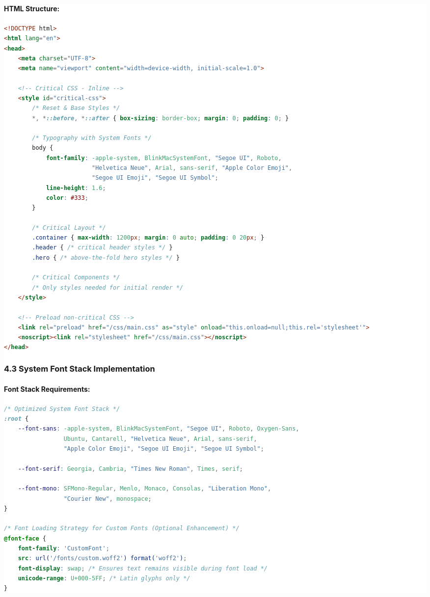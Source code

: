 #### HTML Structure:
```html
<!DOCTYPE html>
<html lang="en">
<head>
    <meta charset="UTF-8">
    <meta name="viewport" content="width=device-width, initial-scale=1.0">
    
    <!-- Critical CSS - Inline -->
    <style id="critical-css">
        /* Reset & Base Styles */
        *, *::before, *::after { box-sizing: border-box; margin: 0; padding: 0; }
        
        /* Typography with System Fonts */
        body {
            font-family: -apple-system, BlinkMacSystemFont, "Segoe UI", Roboto, 
                         "Helvetica Neue", Arial, sans-serif, "Apple Color Emoji", 
                         "Segoe UI Emoji", "Segoe UI Symbol";
            line-height: 1.6;
            color: #333;
        }
        
        /* Critical Layout */
        .container { max-width: 1200px; margin: 0 auto; padding: 0 20px; }
        .header { /* critical header styles */ }
        .hero { /* above-the-fold hero styles */ }
        
        /* Critical Components */
        /* Only styles needed for initial render */
    </style>
    
    <!-- Preload non-critical CSS -->
    <link rel="preload" href="/css/main.css" as="style" onload="this.onload=null;this.rel='stylesheet'">
    <noscript><link rel="stylesheet" href="/css/main.css"></noscript>
</head>
```

### 4.3 System Font Stack Implementation

#### Font Stack Requirements:

```css
/* Optimized System Font Stack */
:root {
    --font-sans: -apple-system, BlinkMacSystemFont, "Segoe UI", Roboto, Oxygen-Sans, 
                 Ubuntu, Cantarell, "Helvetica Neue", Arial, sans-serif, 
                 "Apple Color Emoji", "Segoe UI Emoji", "Segoe UI Symbol";
    
    --font-serif: Georgia, Cambria, "Times New Roman", Times, serif;
    
    --font-mono: SFMono-Regular, Menlo, Monaco, Consolas, "Liberation Mono", 
                 "Courier New", monospace;
}

/* Font Loading Strategy for Custom Fonts (Optional Enhancement) */
@font-face {
    font-family: 'CustomFont';
    src: url('/fonts/custom.woff2') format('woff2');
    font-display: swap; /* Ensures text remains visible during font load */
    unicode-range: U+000-5FF; /* Latin glyphs only */
}
```
